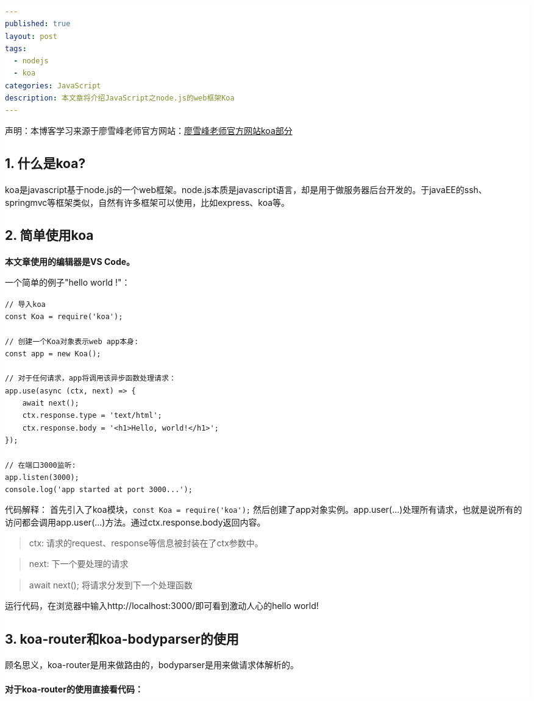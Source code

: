 ```yaml
---
published: true
layout: post
tags:
  - nodejs
  - koa
categories: JavaScript
description: 本文章将介绍JavaScript之node.js的web框架Koa
---
```

声明：本博客学习来源于廖雪峰老师官方网站：[廖雪峰老师官方网站koa部分](https://www.liaoxuefeng.com/wiki/001434446689867b27157e896e74d51a89c25cc8b43bdb3000/001434501579966ab03decb0dd246e1a6799dd653a15e1b000)
## 1. 什么是koa?
koa是javascript基于node.js的一个web框架。node.js本质是javascript语言，却是用于做服务器后台开发的。于javaEE的ssh、springmvc等框架类似，自然有许多框架可以使用，比如express、koa等。
## 2. 简单使用koa

**本文章使用的编辑器是VS Code。**

一个简单的例子"hello world !"：

```
// 导入koa
const Koa = require('koa');

// 创建一个Koa对象表示web app本身:
const app = new Koa();

// 对于任何请求，app将调用该异步函数处理请求：
app.use(async (ctx, next) => {
    await next();
    ctx.response.type = 'text/html';
    ctx.response.body = '<h1>Hello, world!</h1>';
});

// 在端口3000监听:
app.listen(3000);
console.log('app started at port 3000...');
```
代码解释：
首先引入了koa模块，`const Koa = require('koa');`
然后创建了app对象实例。app.user(...)处理所有请求，也就是说所有的访问都会调用app.user(...)方法。通过ctx.response.body返回内容。
>ctx: 请求的request、response等信息被封装在了ctx参数中。

>next: 下一个要处理的请求

> await next(); 将请求分发到下一个处理函数

运行代码，在浏览器中输入http://localhost:3000/即可看到激动人心的hello world!
## 3. koa-router和koa-bodyparser的使用
顾名思义，koa-router是用来做路由的，bodyparser是用来做请求体解析的。
#### 对于koa-router的使用直接看代码：
